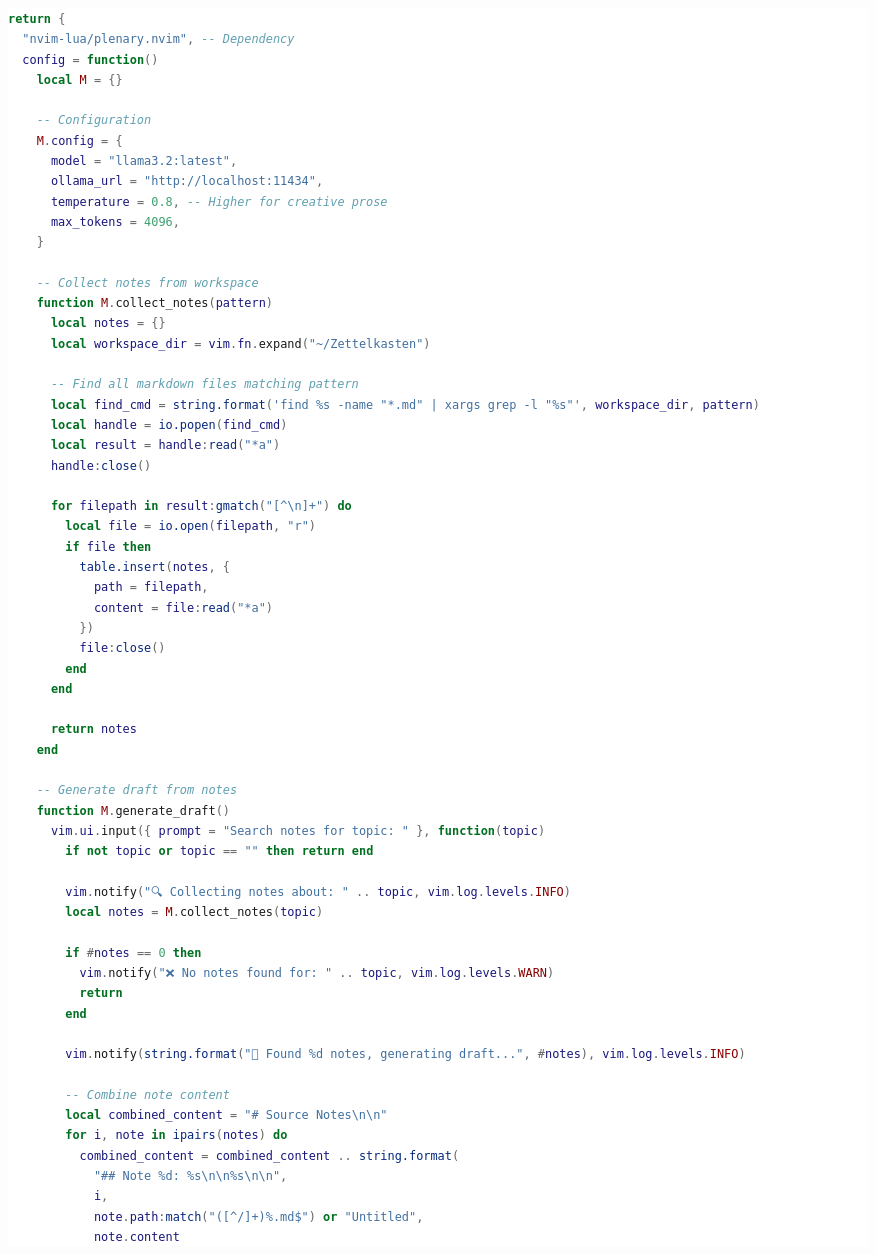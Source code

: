 ```lua
return {
  "nvim-lua/plenary.nvim", -- Dependency
  config = function()
    local M = {}

    -- Configuration
    M.config = {
      model = "llama3.2:latest",
      ollama_url = "http://localhost:11434",
      temperature = 0.8, -- Higher for creative prose
      max_tokens = 4096,
    }

    -- Collect notes from workspace
    function M.collect_notes(pattern)
      local notes = {}
      local workspace_dir = vim.fn.expand("~/Zettelkasten")

      -- Find all markdown files matching pattern
      local find_cmd = string.format('find %s -name "*.md" | xargs grep -l "%s"', workspace_dir, pattern)
      local handle = io.popen(find_cmd)
      local result = handle:read("*a")
      handle:close()

      for filepath in result:gmatch("[^\n]+") do
        local file = io.open(filepath, "r")
        if file then
          table.insert(notes, {
            path = filepath,
            content = file:read("*a")
          })
          file:close()
        end
      end

      return notes
    end

    -- Generate draft from notes
    function M.generate_draft()
      vim.ui.input({ prompt = "Search notes for topic: " }, function(topic)
        if not topic or topic == "" then return end

        vim.notify("🔍 Collecting notes about: " .. topic, vim.log.levels.INFO)
        local notes = M.collect_notes(topic)

        if #notes == 0 then
          vim.notify("❌ No notes found for: " .. topic, vim.log.levels.WARN)
          return
        end

        vim.notify(string.format("📝 Found %d notes, generating draft...", #notes), vim.log.levels.INFO)

        -- Combine note content
        local combined_content = "# Source Notes\n\n"
        for i, note in ipairs(notes) do
          combined_content = combined_content .. string.format(
            "## Note %d: %s\n\n%s\n\n",
            i,
            note.path:match("([^/]+)%.md$") or "Untitled",
            note.content
```